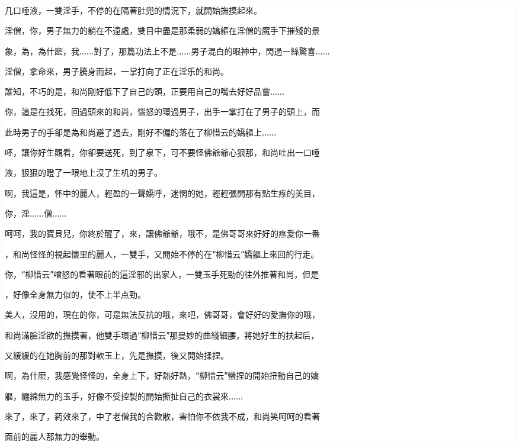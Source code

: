 几口唾液，一雙淫手，不停的在隔著肚兜的情況下，就開始撫摸起來。



淫僧，你，男子無力的躺在不遠處，雙目中盡是那柔弱的嬌軀在淫僧的魔手下摧殘的景

象，為，為什麽，我……對了，那篇功法上不是……男子混白的眼神中，閃過一絲驚喜……



淫僧，拿命來，男子騰身而起，一掌打向了正在淫乐的和尚。





誰知，不巧的是，和尚剛好低下了自己的頭，正要用自己的嘴去好好品嘗……





你，這是在找死，回過頭來的和尚，惱怒的環過男子，出手一掌打在了男子的頭上，而

此時男子的手卻是為和尚避了過去，剛好不偏的落在了柳惜云的嬌軀上……



呸，讓你好生觀看，你卻要送死，到了泉下，可不要怪佛爺爺心狠那，和尚吐出一口唾

液，狠狠的瞪了一眼地上沒了生机的男子。



啊，我這是，怀中的麗人，輕盈的一聲嬌呼，迷惘的她，輕輕張開那有點生疼的美目，

你，淫……僧……



呵呵，我的寶貝兒，你終於醒了，來，讓佛爺爺，哦不，是佛哥哥來好好的疼愛你一番

，和尚怪怪的視起懷里的麗人，一雙手，又開始不停的在“柳惜云”嬌軀上來回的行走。



你，“柳惜云”噌怒的看著眼前的這淫邪的出家人，一雙玉手死勁的往外推著和尚，但是

，好像全身無力似的，使不上半点勁。





美人，沒用的，現在的你，可是無法反抗的哦，來吧，佛哥哥，會好好的愛撫你的哦，

和尚滿臉淫欲的撫摸著，他雙手環過“柳惜云”那曼妙的曲綫細腰，將她好生的扶起后，

又緩緩的在她胸前的那對軟玉上，先是撫摸，後又開始揉捏。



啊，為什麽，我感覺怪怪的，全身上下，好熱好熱，“柳惜云”蠻捏的開始扭動自己的嬌

軀，纏綿無力的玉手，好像不受控製的開始撕扯自己的衣裳來……



來了，來了，葯效來了，中了老僧我的合歡散，害怕你不依我不成，和尚笑呵呵的看著

面前的麗人那無力的舉動。


